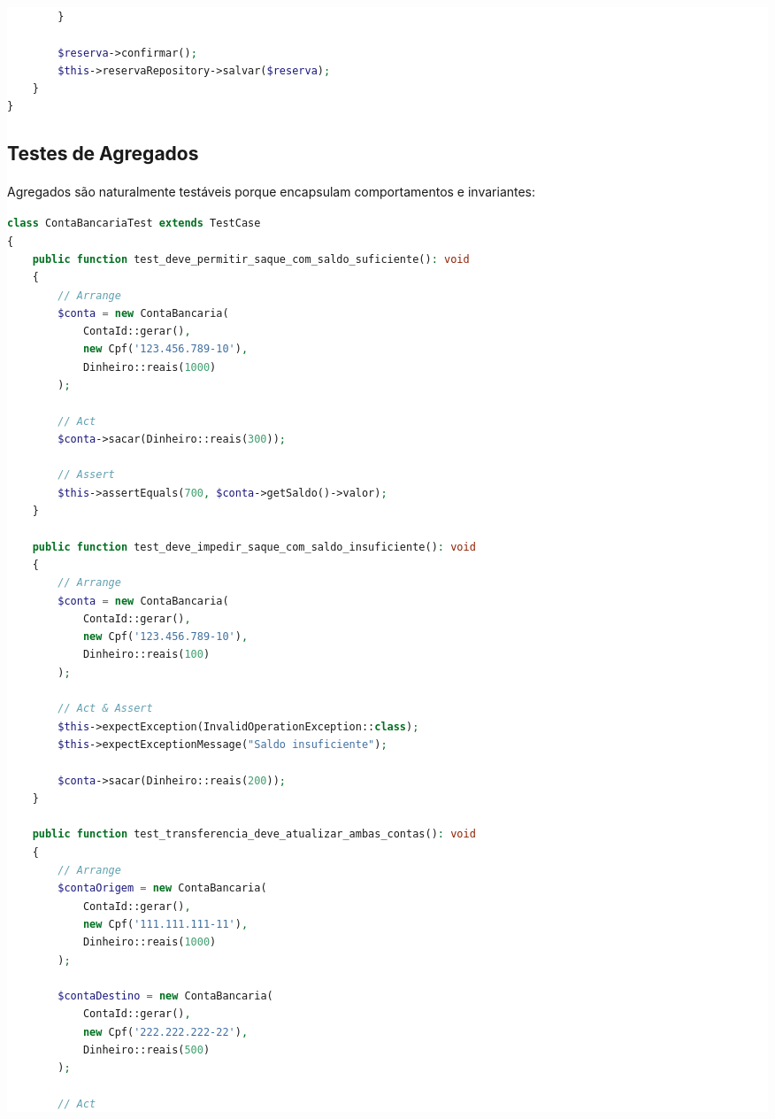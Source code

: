 ```php
        }
        
        $reserva->confirmar();
        $this->reservaRepository->salvar($reserva);
    }
}
```

## Testes de Agregados

Agregados são naturalmente testáveis porque encapsulam comportamentos e invariantes:

```php
class ContaBancariaTest extends TestCase
{
    public function test_deve_permitir_saque_com_saldo_suficiente(): void
    {
        // Arrange
        $conta = new ContaBancaria(
            ContaId::gerar(),
            new Cpf('123.456.789-10'),
            Dinheiro::reais(1000)
        );
        
        // Act
        $conta->sacar(Dinheiro::reais(300));
        
        // Assert
        $this->assertEquals(700, $conta->getSaldo()->valor);
    }
    
    public function test_deve_impedir_saque_com_saldo_insuficiente(): void
    {
        // Arrange
        $conta = new ContaBancaria(
            ContaId::gerar(),
            new Cpf('123.456.789-10'),
            Dinheiro::reais(100)
        );
        
        // Act & Assert
        $this->expectException(InvalidOperationException::class);
        $this->expectExceptionMessage("Saldo insuficiente");
        
        $conta->sacar(Dinheiro::reais(200));
    }
    
    public function test_transferencia_deve_atualizar_ambas_contas(): void
    {
        // Arrange
        $contaOrigem = new ContaBancaria(
            ContaId::gerar(),
            new Cpf('111.111.111-11'),
            Dinheiro::reais(1000)
        );
        
        $contaDestino = new ContaBancaria(
            ContaId::gerar(),
            new Cpf('222.222.222-22'),
            Dinheiro::reais(500)
        );
        
        // Act
```